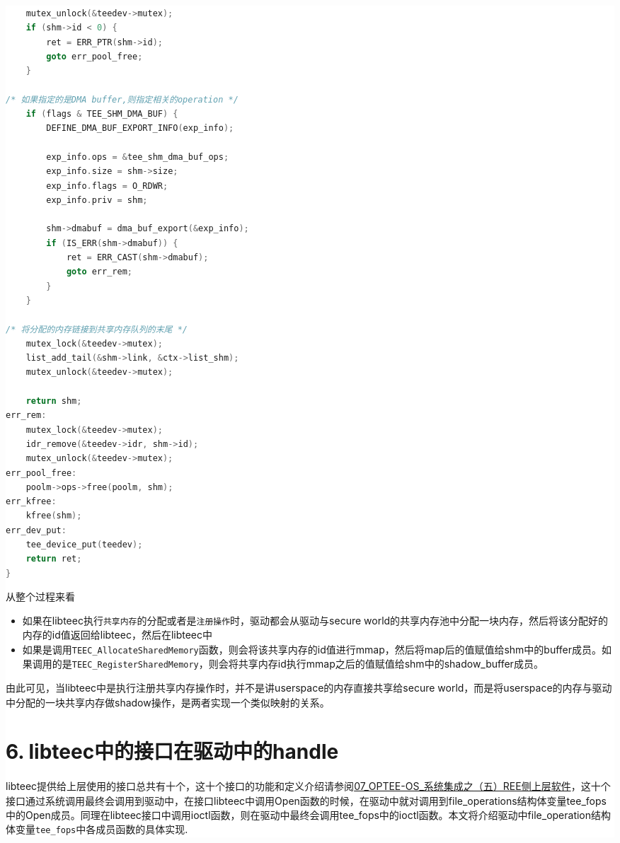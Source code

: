```c
	mutex_unlock(&teedev->mutex);
	if (shm->id < 0) {
		ret = ERR_PTR(shm->id);
		goto err_pool_free;
	}
 
/* 如果指定的是DMA buffer,则指定相关的operation */
	if (flags & TEE_SHM_DMA_BUF) {
		DEFINE_DMA_BUF_EXPORT_INFO(exp_info);
 
		exp_info.ops = &tee_shm_dma_buf_ops;
		exp_info.size = shm->size;
		exp_info.flags = O_RDWR;
		exp_info.priv = shm;
 
		shm->dmabuf = dma_buf_export(&exp_info);
		if (IS_ERR(shm->dmabuf)) {
			ret = ERR_CAST(shm->dmabuf);
			goto err_rem;
		}
	}
 
/* 将分配的内存链接到共享内存队列的末尾 */
	mutex_lock(&teedev->mutex);
	list_add_tail(&shm->link, &ctx->list_shm);
	mutex_unlock(&teedev->mutex);
 
	return shm;
err_rem:
	mutex_lock(&teedev->mutex);
	idr_remove(&teedev->idr, shm->id);
	mutex_unlock(&teedev->mutex);
err_pool_free:
	poolm->ops->free(poolm, shm);
err_kfree:
	kfree(shm);
err_dev_put:
	tee_device_put(teedev);
	return ret;
}
```

从整个过程来看
-   如果在libteec执行`共享内存`的分配或者是`注册操作`时，驱动都会从驱动与secure world的共享内存池中分配一块内存，然后将该分配好的内存的id值返回给libteec，然后在libteec中
-   如果是调用`TEEC_AllocateSharedMemory`函数，则会将该共享内存的id值进行mmap，然后将map后的值赋值给shm中的buffer成员。如果调用的是`TEEC_RegisterSharedMemory`，则会将共享内存id执行mmap之后的值赋值给shm中的shadow_buffer成员。

由此可见，当libteec中是执行注册共享内存操作时，并不是讲userspace的内存直接共享给secure world，而是将userspace的内存与驱动中分配的一块共享内存做shadow操作，是两者实现一个类似映射的关系。

# 6. libteec中的接口在驱动中的handle
libteec提供给上层使用的接口总共有十个，这十个接口的功能和定义介绍请参阅[07_OPTEE-OS_系统集成之（五）REE侧上层软件](https://github.com/carloscn/blog/issues/97)，这十个接口通过系统调用最终会调用到驱动中，在接口libteec中调用Open函数的时候，在驱动中就对调用到file_operations结构体变量tee_fops中的Open成员。同理在libteec接口中调用ioctl函数，则在驱动中最终会调用tee_fops中的ioctl函数。本文将介绍驱动中file_operation结构体变量`tee_fops`中各成员函数的具体实现.
